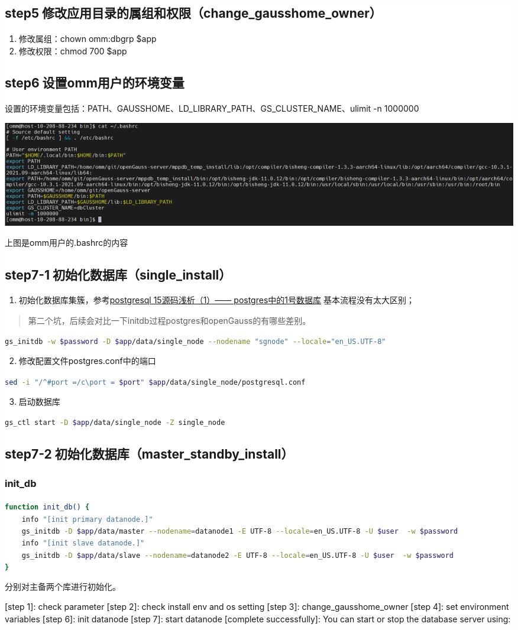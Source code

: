 

## step5 修改应用目录的属组和权限（change\_gausshome\_owner）
1. 修改属组：chown omm:dbgrp \$app
2. 修改权限：chmod 700 \$app



## step6 设置omm用户的环境变量
设置的环境变量包括：PATH、GAUSSHOME、LD\_LIBRARY\_PATH、GS\_CLUSTER\_NAME、ulimit -n 1000000

![image](images/KrMpACrr5KZlCZEmR_IoUv8oujgifomkHG7sGM_2Yko.png)

上图是omm用户的.bashrc的内容



## step7-1 初始化数据库（single\_install）
1. 初始化数据库集簇，参考[postgresql 15源码浅析（1）—— postgres中的1号数据库](https://www.modb.pro/db/405982) 基本流程没有太大区别；

> 第二个坑，后续会对比一下initdb过程postgres和openGauss的有哪些差别。

```bash
gs_initdb -w $password -D $app/data/single_node --nodename "sgnode" --locale="en_US.UTF-8"
```
2. 修改配置文件postgres.conf中的端口

```bash
sed -i "/^#port =/c\port = $port" $app/data/single_node/postgresql.conf
```
3. 启动数据库

```bash
gs_ctl start -D $app/data/single_node -Z single_node
```
## step7-2 初始化数据库（master\_standby\_install）
### init\_db
```bash
function init_db() {
    info "[init primary datanode.]"
    gs_initdb -D $app/data/master --nodename=datanode1 -E UTF-8 --locale=en_US.UTF-8 -U $user  -w $password
    info "[init slave datanode.]"
    gs_initdb -D $app/data/slave --nodename=datanode2 -E UTF-8 --locale=en_US.UTF-8 -U $user  -w $password
}
```
分别对主备两个库进行初始化。


[step 1]: check parameter
[step 2]: check install env and os setting
[step 3]: change_gausshome_owner
[step 4]: set environment variables
[step 6]: init datanode
[step 7]: start datanode
[complete successfully]: You can start or stop the database server using: